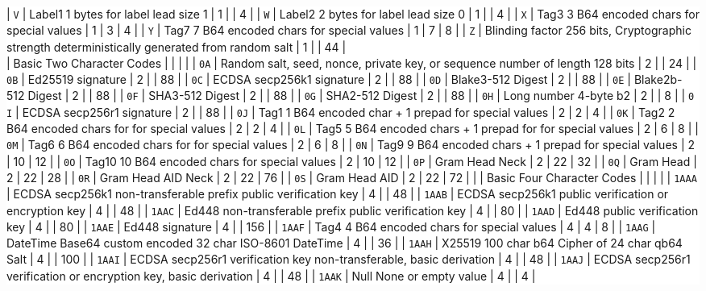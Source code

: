 |     `V`    | Label1 1 bytes for label lead size 1 |      1      |              |      4    |
|     `W`    | Label2 2 bytes for label lead size 0 |      1      |              |      4    |
|     `X`    | Tag3 3 B64 encoded chars for special values |      1      |       3       |      4    |
|     `Y`    | Tag7 7 B64 encoded chars for special values  |      1      |        7      |      8   |
|     `Z`    | Blinding factor 256 bits, Cryptographic strength deterministically generated from random salt |      1      |              |      44 |         
| Basic Two Character Codes    |             |              |              |
|    `0A`    | Random salt, seed, nonce, private key, or sequence number of length 128 bits |      2      |              |      24      |
|    `0B`    | Ed25519 signature                 |      2      |              |      88      |
|    `0C`    | ECDSA secp256k1 signature         |      2      |              |      88      |
|    `0D`    | Blake3-512 Digest                 |      2      |              |      88      |
|    `0E`    | Blake2b-512 Digest                |      2      |              |      88      |
|    `0F`    | SHA3-512 Digest                   |      2      |              |      88      |
|    `0G`    | SHA2-512 Digest                   |      2      |              |      88      |
|    `0H`    | Long number 4-byte b2      |      2      |              |       8      |
|    `0I`    | ECDSA secp256r1 signature      |      2      |              |       88      |
|    `0J`    | Tag1 1 B64 encoded char + 1 prepad for special values |      2      |       2       |      4    |
|    `0K`    | Tag2 2 B64 encoded chars for for special values  |      2      |       2       |       4     |
|    `0L`    | Tag5 5 B64 encoded chars + 1 prepad for for special values     |      2      |        6      |       8     |
|    `0M`    | Tag6 6 B64 encoded chars for for special values  |      2      |      6        |       8     |
|    `0N`    | Tag9 9 B64 encoded chars + 1 prepad for special values |      2      |       10       |       12     |
|    `0O`    | Tag10 10 B64 encoded chars for special values |      2      |      10        |       12     |
|    `0P`    | Gram Head Neck |      2      |      22        |       32     |
|    `0Q`    | Gram Head |      2      |      22        |       28     |
|    `0R`    | Gram Head AID Neck |      2      |      22        |       76     |
|    `0S`    | Gram Head AID |      2      |      22        |       72     |
|            |  Basic Four Character Codes   |             |              |              |
|   `1AAA`   | ECDSA secp256k1 non-transferable prefix public verification key   |      4      |              |      48      |
|   `1AAB`   | ECDSA secp256k1 public verification or encryption key |      4      |              |      48      |
|   `1AAC`   | Ed448 non-transferable prefix public verification key |      4      |              |      80      |
|   `1AAD`   | Ed448 public verification key     |      4      |              |      80      |
|   `1AAE`   | Ed448 signature                   |      4      |              |      156     |
|   `1AAF`   | Tag4 4 B64 encoded chars for special values  |      4      |        4      |      8       |
|   `1AAG`   | DateTime Base64 custom encoded 32 char ISO-8601 DateTime |      4      |              |      36      |
|   `1AAH`   | X25519 100 char b64 Cipher of 24 char qb64 Salt |      4      |              |      100      |
|   `1AAI`   | ECDSA secp256r1 verification key non-transferable, basic derivation |      4      |              |      48      |
|   `1AAJ`   | ECDSA secp256r1 verification or encryption key, basic derivation |      4      |              |     48     |
|   `1AAK`   | Null None or empty value |      4      |              |      4      |